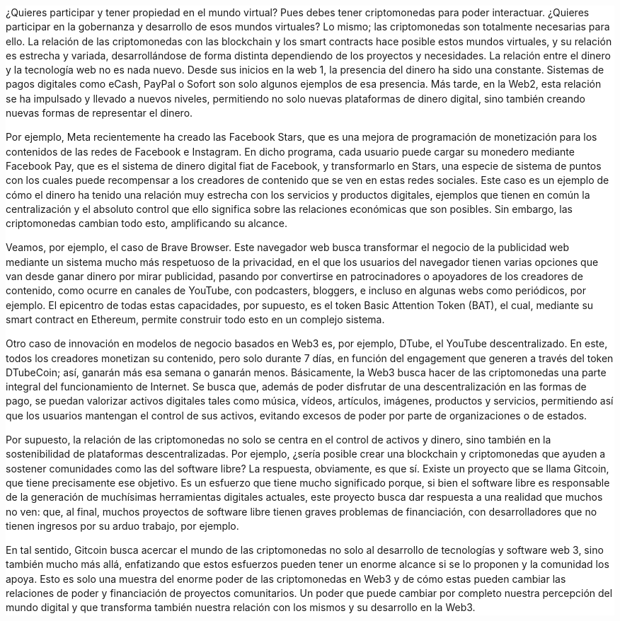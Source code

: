 ¿Quieres participar y tener propiedad en el mundo virtual? Pues debes tener criptomonedas para poder interactuar. ¿Quieres participar en la gobernanza y desarrollo de esos mundos virtuales? Lo mismo; las criptomonedas son totalmente necesarias para ello. La relación de las criptomonedas con las blockchain y los smart contracts hace posible estos mundos virtuales, y su relación es estrecha y variada, desarrollándose de forma distinta dependiendo de los proyectos y necesidades. La relación entre el dinero y la tecnología web no es nada nuevo. Desde sus inicios en la web 1, la presencia del dinero ha sido una constante. Sistemas de pagos digitales como eCash, PayPal o Sofort son solo algunos ejemplos de esa presencia. Más tarde, en la Web2, esta relación se ha impulsado y llevado a nuevos niveles, permitiendo no solo nuevas plataformas de dinero digital, sino también creando nuevas formas de representar el dinero.

Por ejemplo, Meta recientemente ha creado las Facebook Stars, que es una mejora de programación de monetización para los contenidos de las redes de Facebook e Instagram. En dicho programa, cada usuario puede cargar su monedero mediante Facebook Pay, que es el sistema de dinero digital fiat de Facebook, y transformarlo en Stars, una especie de sistema de puntos con los cuales puede recompensar a los creadores de contenido que se ven en estas redes sociales. Este caso es un ejemplo de cómo el dinero ha tenido una relación muy estrecha con los servicios y productos digitales, ejemplos que tienen en común la centralización y el absoluto control que ello significa sobre las relaciones económicas que son posibles. Sin embargo, las criptomonedas cambian todo esto, amplificando su alcance.

Veamos, por ejemplo, el caso de Brave Browser. Este navegador web busca transformar el negocio de la publicidad web mediante un sistema mucho más respetuoso de la privacidad, en el que los usuarios del navegador tienen varias opciones que van desde ganar dinero por mirar publicidad, pasando por convertirse en patrocinadores o apoyadores de los creadores de contenido, como ocurre en canales de YouTube, con podcasters, bloggers, e incluso en algunas webs como periódicos, por ejemplo. El epicentro de todas estas capacidades, por supuesto, es el token Basic Attention Token (BAT), el cual, mediante su smart contract en Ethereum, permite construir todo esto en un complejo sistema.

Otro caso de innovación en modelos de negocio basados en Web3 es, por ejemplo, DTube, el YouTube descentralizado. En este, todos los creadores monetizan su contenido, pero solo durante 7 días, en función del engagement que generen a través del token DTubeCoin; así, ganarán más esa semana o ganarán menos. Básicamente, la Web3 busca hacer de las criptomonedas una parte integral del funcionamiento de Internet. Se busca que, además de poder disfrutar de una descentralización en las formas de pago, se puedan valorizar activos digitales tales como música, vídeos, artículos, imágenes, productos y servicios, permitiendo así que los usuarios mantengan el control de sus activos, evitando excesos de poder por parte de organizaciones o de estados.

Por supuesto, la relación de las criptomonedas no solo se centra en el control de activos y dinero, sino también en la sostenibilidad de plataformas descentralizadas. Por ejemplo, ¿sería posible crear una blockchain y criptomonedas que ayuden a sostener comunidades como las del software libre? La respuesta, obviamente, es que sí. Existe un proyecto que se llama Gitcoin, que tiene precisamente ese objetivo. Es un esfuerzo que tiene mucho significado porque, si bien el software libre es responsable de la generación de muchísimas herramientas digitales actuales, este proyecto busca dar respuesta a una realidad que muchos no ven: que, al final, muchos proyectos de software libre tienen graves problemas de financiación, con desarrolladores que no tienen ingresos por su arduo trabajo, por ejemplo.

En tal sentido, Gitcoin busca acercar el mundo de las criptomonedas no solo al desarrollo de tecnologías y software web 3, sino también mucho más allá, enfatizando que estos esfuerzos pueden tener un enorme alcance si se lo proponen y la comunidad los apoya. Esto es solo una muestra del enorme poder de las criptomonedas en Web3 y de cómo estas pueden cambiar las relaciones de poder y financiación de proyectos comunitarios. Un poder que puede cambiar por completo nuestra percepción del mundo digital y que transforma también nuestra relación con los mismos y su desarrollo en la Web3.
